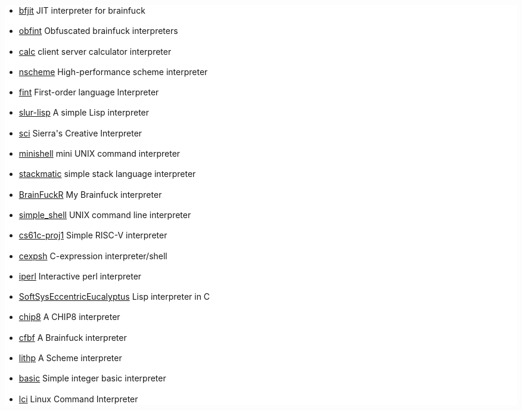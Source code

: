- [bfjit](https://github.com/ffwff/bfjit)
JIT interpreter for brainfuck

- [obfint](https://github.com/matslina/obfint)
Obfuscated brainfuck interpreters

- [calc](https://github.com/sluchin/calc)
client server calculator interpreter

- [nscheme](https://github.com/mushrom/nscheme)
High-performance scheme interpreter

- [fint](https://github.com/mantzouratos/fint)
First-order language Interpreter

- [slur-lisp](https://github.com/clwhe/slur-lisp)
A simple Lisp interpreter

- [sci](https://github.com/e-katz/sci)
Sierra's Creative Interpreter

- [minishell](https://github.com/yzavhoro/minishell)
mini UNIX command interpreter

- [stackmatic](https://github.com/o-jasper/stackmatic)
simple stack language interpreter

- [BrainFuckR](https://github.com/PouletSouchardTheo/BrainFuckR)
My Brainfuck interpreter

- [simple_shell](https://github.com/FreeJules/simple_shell)
UNIX command line interpreter

- [cs61c-proj1](https://github.com/yu-alan14/cs61c-proj1)
Simple RISC-V interpreter

- [cexpsh](https://github.com/till-s/cexpsh)
C-expression interpreter/shell

- [iperl](https://github.com/edghto/iperl)
Interactive perl interpreter

- [SoftSysEccentricEucalyptus](https://github.com/kuannie1/SoftSysEccentricEucalyptus)
Lisp interpreter in C

- [chip8](https://github.com/cuncon/chip8)
A CHIP8 interpreter

- [cfbf](https://github.com/cfrank/cfbf)
A Brainfuck interpreter

- [lithp](https://github.com/wgreenberg/lithp)
A Scheme interpreter

- [basic](https://github.com/keyvin/basic)
Simple integer basic interpreter

- [lci](https://github.com/davidweber/lci)
Linux Command Interpreter
